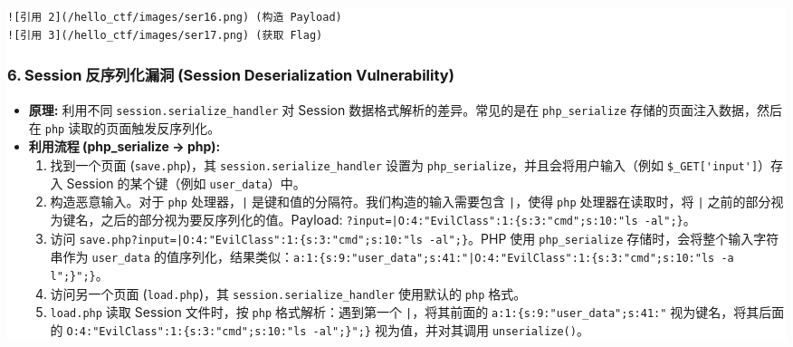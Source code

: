     ![引用 2](/hello_ctf/images/ser16.png) (构造 Payload)
    ![引用 3](/hello_ctf/images/ser17.png) (获取 Flag)

### 6. Session 反序列化漏洞 (Session Deserialization Vulnerability)

*   **原理:** 利用不同 `session.serialize_handler` 对 Session 数据格式解析的差异。常见的是在 `php_serialize` 存储的页面注入数据，然后在 `php` 读取的页面触发反序列化。
*   **利用流程 (php_serialize -> php):**
    1.  找到一个页面 (`save.php`)，其 `session.serialize_handler` 设置为 `php_serialize`，并且会将用户输入（例如 `$_GET['input']`）存入 Session 的某个键（例如 `user_data`）中。
    2.  构造恶意输入。对于 `php` 处理器，`|` 是键和值的分隔符。我们构造的输入需要包含 `|`，使得 `php` 处理器在读取时，将 `|` 之前的部分视为键名，之后的部分视为要反序列化的值。Payload: `?input=|O:4:"EvilClass":1:{s:3:"cmd";s:10:"ls -al";}`。
    3.  访问 `save.php?input=|O:4:"EvilClass":1:{s:3:"cmd";s:10:"ls -al";}`。PHP 使用 `php_serialize` 存储时，会将整个输入字符串作为 `user_data` 的值序列化，结果类似：`a:1:{s:9:"user_data";s:41:"|O:4:"EvilClass":1:{s:3:"cmd";s:10:"ls -al";}";}`。
    4.  访问另一个页面 (`load.php`)，其 `session.serialize_handler` 使用默认的 `php` 格式。
    5.  `load.php` 读取 Session 文件时，按 `php` 格式解析：遇到第一个 `|`，将其前面的 `a:1:{s:9:"user_data";s:41:"` 视为键名，将其后面的 `O:4:"EvilClass":1:{s:3:"cmd";s:10:"ls -al";}";}` 视为值，并对其调用 `unserialize()`。